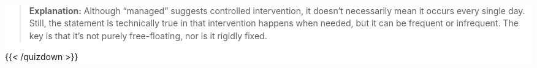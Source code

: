 > **Explanation:** Although “managed” suggests controlled intervention, it doesn’t necessarily mean it occurs every single day. Still, the statement is technically true in that intervention happens when needed, but it can be frequent or infrequent. The key is that it’s not purely free-floating, nor is it rigidly fixed.

{{< /quizdown >}}
